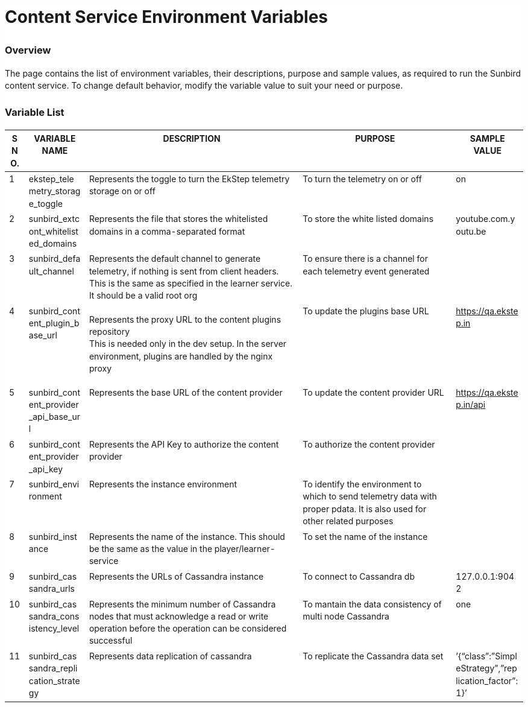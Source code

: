 # Content Service Environment Variables

### Overview <a href="#overview" id="overview"></a>

The page contains the list of environment variables, their descriptions, purpose and sample values, as required to run the Sunbird content service. To change default behavior, modify the variable value to suit your need or purpose.

### Variable List <a href="#variable-list" id="variable-list"></a>

| S NO. | VARIABLE NAME                                        | DESCRIPTION                                                                                                                                                                       | PURPOSE                                                                                                                   | SAMPLE VALUE                                         |
| ----- | ---------------------------------------------------- | --------------------------------------------------------------------------------------------------------------------------------------------------------------------------------- | ------------------------------------------------------------------------------------------------------------------------- | ---------------------------------------------------- |
| 1     | ekstep\_telemetry\_storage\_toggle                   | Represents the toggle to turn the EkStep telemetry storage on or off                                                                                                              | To turn the telemetry on or off                                                                                           | on                                                   |
| 2     | sunbird\_extcont\_whitelisted\_domains               | Represents the file that stores the whitelisted domains in a comma-separated format                                                                                               | To store the white listed domains                                                                                         | youtube.com.youtu.be                                 |
| 3     | sunbird\_default\_channel                            | Represents the default channel to generate telemetry, if nothing is sent from client headers. This is the same as specified in the learner service. It should be a valid root org | To ensure there is a channel for each telemetry event generated                                                           |                                                      |
| 4     | sunbird\_content\_plugin\_base\_url                  | <p>Represents the proxy URL to the content plugins repository<br>This is needed only in the dev setup. In the server environment, plugins are handled by the nginx proxy</p>      | To update the plugins base URL                                                                                            | https://qa.ekstep.in                                 |
| 5     | sunbird\_content\_provider\_api\_base\_url           | Represents the base URL of the content provider                                                                                                                                   | To update the content provider URL                                                                                        | https://qa.ekstep.in/api                             |
| 6     | sunbird\_content\_provider\_api\_key                 | Represents the API Key to authorize the content provider                                                                                                                          | To authorize the content provider                                                                                         |                                                      |
| 7     | sunbird\_environment                                 | Represents the instance environment                                                                                                                                               | To identify the environment to which to send telemetry data with proper pdata. It is also used for other related purposes |                                                      |
| 8     | sunbird\_instance                                    | Represents the name of the instance. This should be the same as the value in the player/learner-service                                                                           | To set the name of the instance                                                                                           |                                                      |
| 9     | sunbird\_cassandra\_urls                             | Represents the URLs of Cassandra instance                                                                                                                                         | To connect to Cassandra db                                                                                                | 127.0.0.1:9042                                       |
| 10    | sunbird\_cassandra\_consistency\_level               | Represents the minimum number of Cassandra nodes that must acknowledge a read or write operation before the operation can be considered successful                                | To mantain the data consistency of multi node Cassandra                                                                   | one                                                  |
| 11    | sunbird\_cassandra\_replication\_strategy            | Represents data replication of cassandra                                                                                                                                          | To replicate the Cassandra data set                                                                                       | ’{“class”:”SimpleStrategy”,”replication\_factor”:1}’ |